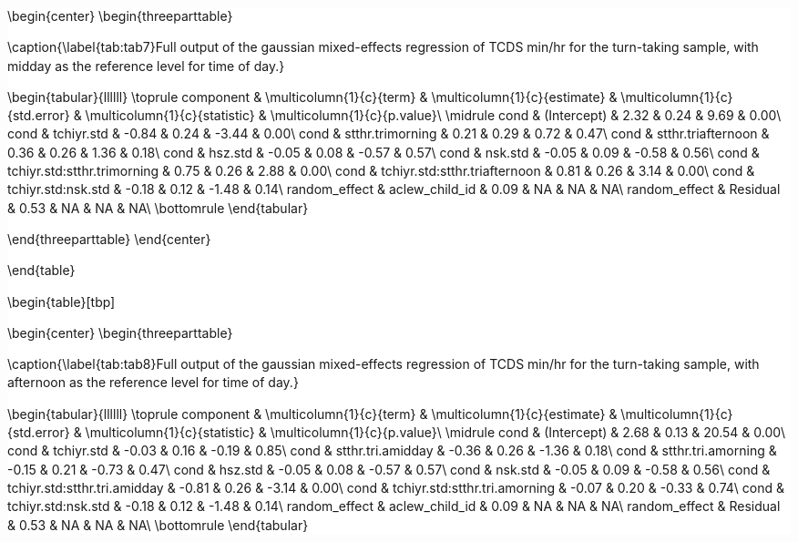 \begin{center}
\begin{threeparttable}

\caption{\label{tab:tab7}Full output of the gaussian mixed-effects regression of TCDS min/hr for the turn-taking sample, with midday as the reference level for time of day.}

\begin{tabular}{llllll}
\toprule
component & \multicolumn{1}{c}{term} & \multicolumn{1}{c}{estimate} & \multicolumn{1}{c}{std.error} & \multicolumn{1}{c}{statistic} & \multicolumn{1}{c}{p.value}\\
\midrule
cond & (Intercept) & 2.32 & 0.24 & 9.69 & 0.00\\
cond & tchiyr.std & -0.84 & 0.24 & -3.44 & 0.00\\
cond & stthr.trimorning & 0.21 & 0.29 & 0.72 & 0.47\\
cond & stthr.triafternoon & 0.36 & 0.26 & 1.36 & 0.18\\
cond & hsz.std & -0.05 & 0.08 & -0.57 & 0.57\\
cond & nsk.std & -0.05 & 0.09 & -0.58 & 0.56\\
cond & tchiyr.std:stthr.trimorning & 0.75 & 0.26 & 2.88 & 0.00\\
cond & tchiyr.std:stthr.triafternoon & 0.81 & 0.26 & 3.14 & 0.00\\
cond & tchiyr.std:nsk.std & -0.18 & 0.12 & -1.48 & 0.14\\
random\_effect & aclew\_child\_id & 0.09 & NA & NA & NA\\
random\_effect & Residual & 0.53 & NA & NA & NA\\
\bottomrule
\end{tabular}

\end{threeparttable}
\end{center}

\end{table}


\begin{table}[tbp]

\begin{center}
\begin{threeparttable}

\caption{\label{tab:tab8}Full output of the gaussian mixed-effects regression of TCDS min/hr for the turn-taking sample, with afternoon as the reference level for time of day.}

\begin{tabular}{llllll}
\toprule
component & \multicolumn{1}{c}{term} & \multicolumn{1}{c}{estimate} & \multicolumn{1}{c}{std.error} & \multicolumn{1}{c}{statistic} & \multicolumn{1}{c}{p.value}\\
\midrule
cond & (Intercept) & 2.68 & 0.13 & 20.54 & 0.00\\
cond & tchiyr.std & -0.03 & 0.16 & -0.19 & 0.85\\
cond & stthr.tri.amidday & -0.36 & 0.26 & -1.36 & 0.18\\
cond & stthr.tri.amorning & -0.15 & 0.21 & -0.73 & 0.47\\
cond & hsz.std & -0.05 & 0.08 & -0.57 & 0.57\\
cond & nsk.std & -0.05 & 0.09 & -0.58 & 0.56\\
cond & tchiyr.std:stthr.tri.amidday & -0.81 & 0.26 & -3.14 & 0.00\\
cond & tchiyr.std:stthr.tri.amorning & -0.07 & 0.20 & -0.33 & 0.74\\
cond & tchiyr.std:nsk.std & -0.18 & 0.12 & -1.48 & 0.14\\
random\_effect & aclew\_child\_id & 0.09 & NA & NA & NA\\
random\_effect & Residual & 0.53 & NA & NA & NA\\
\bottomrule
\end{tabular}
